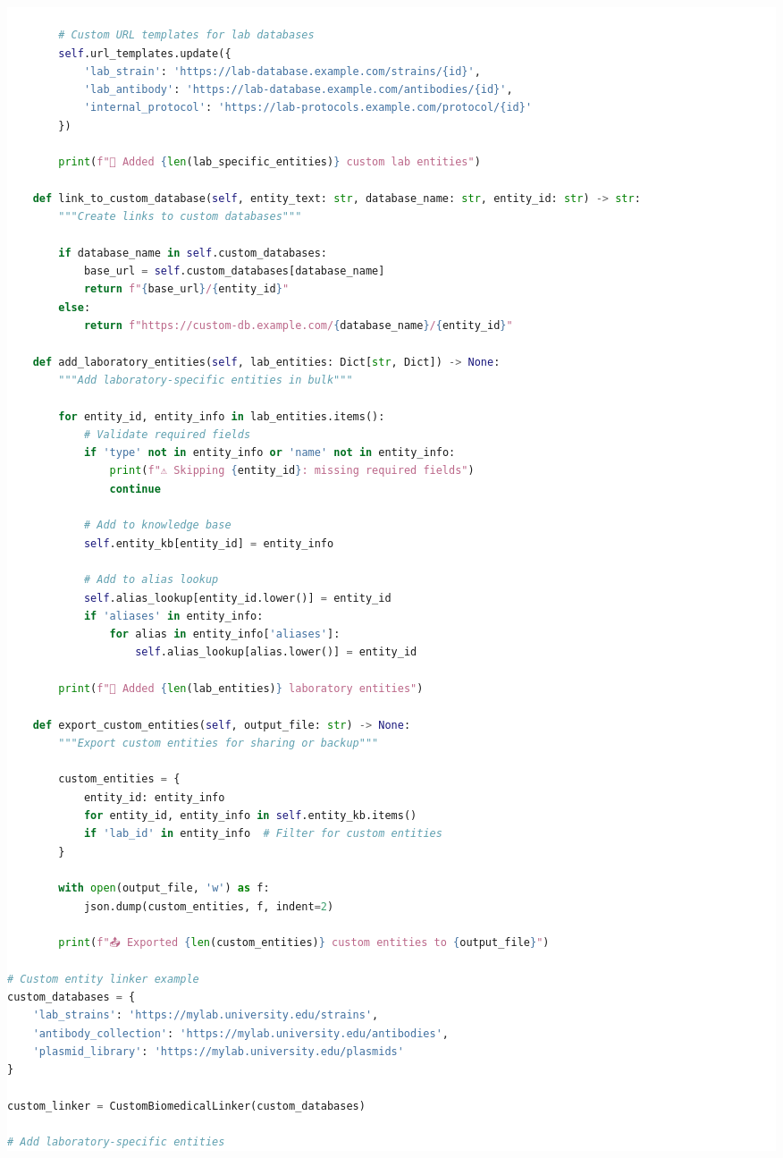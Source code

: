 ```python
        
        # Custom URL templates for lab databases
        self.url_templates.update({
            'lab_strain': 'https://lab-database.example.com/strains/{id}',
            'lab_antibody': 'https://lab-database.example.com/antibodies/{id}',
            'internal_protocol': 'https://lab-protocols.example.com/protocol/{id}'
        })
        
        print(f"🔬 Added {len(lab_specific_entities)} custom lab entities")
    
    def link_to_custom_database(self, entity_text: str, database_name: str, entity_id: str) -> str:
        """Create links to custom databases"""
        
        if database_name in self.custom_databases:
            base_url = self.custom_databases[database_name]
            return f"{base_url}/{entity_id}"
        else:
            return f"https://custom-db.example.com/{database_name}/{entity_id}"
    
    def add_laboratory_entities(self, lab_entities: Dict[str, Dict]) -> None:
        """Add laboratory-specific entities in bulk"""
        
        for entity_id, entity_info in lab_entities.items():
            # Validate required fields
            if 'type' not in entity_info or 'name' not in entity_info:
                print(f"⚠️ Skipping {entity_id}: missing required fields")
                continue
            
            # Add to knowledge base
            self.entity_kb[entity_id] = entity_info
            
            # Add to alias lookup
            self.alias_lookup[entity_id.lower()] = entity_id
            if 'aliases' in entity_info:
                for alias in entity_info['aliases']:
                    self.alias_lookup[alias.lower()] = entity_id
        
        print(f"🧪 Added {len(lab_entities)} laboratory entities")
    
    def export_custom_entities(self, output_file: str) -> None:
        """Export custom entities for sharing or backup"""
        
        custom_entities = {
            entity_id: entity_info 
            for entity_id, entity_info in self.entity_kb.items()
            if 'lab_id' in entity_info  # Filter for custom entities
        }
        
        with open(output_file, 'w') as f:
            json.dump(custom_entities, f, indent=2)
        
        print(f"📤 Exported {len(custom_entities)} custom entities to {output_file}")

# Custom entity linker example
custom_databases = {
    'lab_strains': 'https://mylab.university.edu/strains',
    'antibody_collection': 'https://mylab.university.edu/antibodies',
    'plasmid_library': 'https://mylab.university.edu/plasmids'
}

custom_linker = CustomBiomedicalLinker(custom_databases)

# Add laboratory-specific entities
```